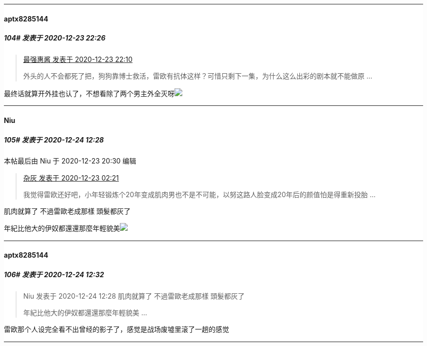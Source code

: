 





*****

####  aptx8285144  
##### 104#       发表于 2020-12-23 22:26



<blockquote><a href="httphttps://bbs.saraba1st.com/2b/forum.php?mod=redirect&amp;goto=findpost&amp;pid=49823417&amp;ptid=1965063" target="_blank">最强惠酱 发表于 2020-12-23 22:10</a>

外头的人不会都死了把，狗狗靠博士救活，雷欧有抗体这样？可惜只剩下一集，为什么这么出彩的剧本就不能做原 ...</blockquote>
最终话就算开外挂也认了，不想看除了两个男主外全灭呀<img src="https://static.saraba1st.com/image/smiley/face2017/094.png" referrerpolicy="no-referrer">







*****

####  Niu  
##### 105#       发表于 2020-12-24 12:28



 本帖最后由 Niu 于 2020-12-23 20:30 编辑 
<blockquote><a href="httphttps://bbs.saraba1st.com/2b/forum.php?mod=redirect&amp;goto=findpost&amp;pid=49821110&amp;ptid=1965063" target="_blank">杂灰 发表于 2020-12-23 02:21</a>

我觉得雷欧还好吧，小年轻锻炼个20年变成肌肉男也不是不可能，以努这路人脸变成20年后的颜值怕是得重新投胎 ...</blockquote>
肌肉就算了 不過雷歐老成那樣 頭髮都灰了

年紀比他大的伊奴都還還那麼年輕貌美<img src="https://static.saraba1st.com/image/smiley/face2017/068.png" referrerpolicy="no-referrer">







*****

####  aptx8285144  
##### 106#       发表于 2020-12-24 12:32



<blockquote>Niu 发表于 2020-12-24 12:28
肌肉就算了 不過雷歐老成那樣 頭髮都灰了

年紀比他大的伊奴都還還那麼年輕貌美 ...</blockquote>
雷欧那个人设完全看不出曾经的影子了，感觉是战场废墟里滚了一趟的感觉







*****
